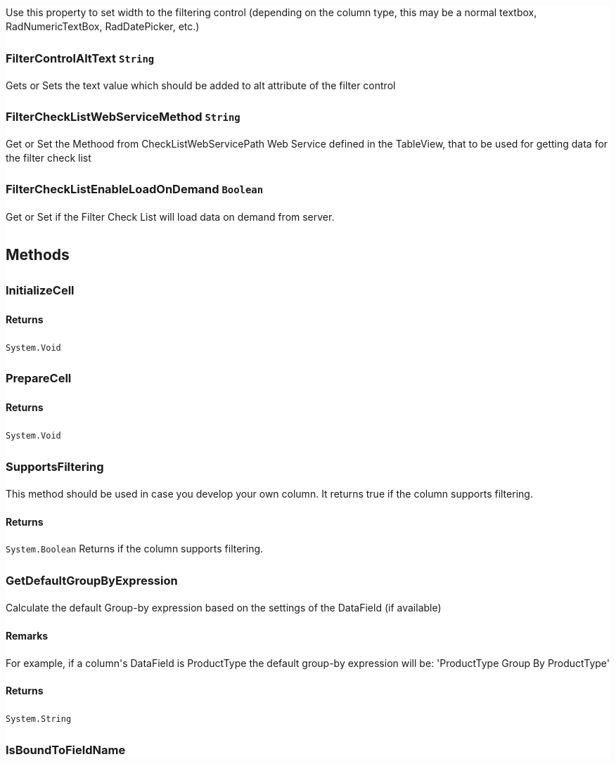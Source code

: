 Use this property to set width to the filtering control (depending on the column type, this may be a normal textbox, RadNumericTextBox, RadDatePicker, etc.)

###  FilterControlAltText `String`

Gets or Sets the text value which should be added to alt attribute of the filter control

###  FilterCheckListWebServiceMethod `String`

Get or Set the Methood from CheckListWebServicePath Web Service defined in the TableView,
            that to be used for getting data for the filter check list

###  FilterCheckListEnableLoadOnDemand `Boolean`

Get or Set if the Filter Check List will load data on demand from server.

## Methods

###  InitializeCell

#### Returns

`System.Void` 

###  PrepareCell

#### Returns

`System.Void` 

###  SupportsFiltering

This method should be used in case you develop your own column. It returns true
            if the column supports filtering.

#### Returns

`System.Boolean` Returns if the column supports filtering.

###  GetDefaultGroupByExpression

Calculate the default Group-by expression based on the settings of the
            DataField (if available)

#### Remarks
For example, if a column's DataField is ProductType the default group-by expression will be:
            'ProductType Group By ProductType'

#### Returns

`System.String` 

###  IsBoundToFieldName
